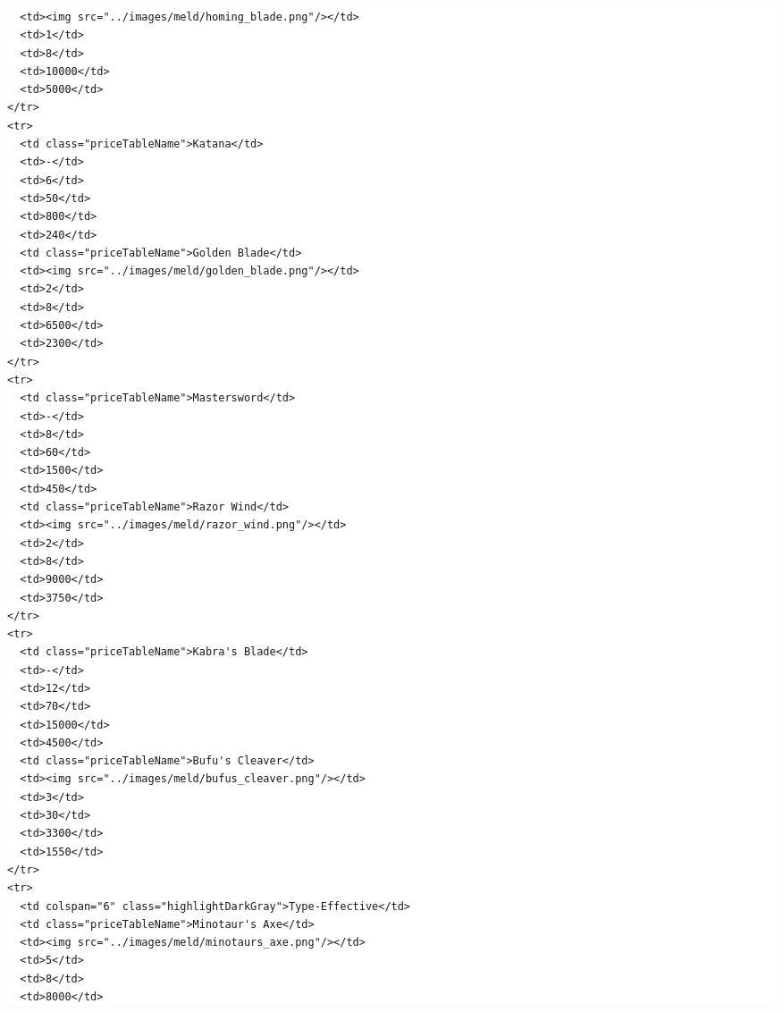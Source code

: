       <td><img src="../images/meld/homing_blade.png"/></td>
      <td>1</td>
      <td>8</td>
      <td>10000</td>
      <td>5000</td>
    </tr>
    <tr>
      <td class="priceTableName">Katana</td>
      <td>-</td>
      <td>6</td>
      <td>50</td>
      <td>800</td>
      <td>240</td>
      <td class="priceTableName">Golden Blade</td>
      <td><img src="../images/meld/golden_blade.png"/></td>
      <td>2</td>
      <td>8</td>
      <td>6500</td>
      <td>2300</td>
    </tr>
    <tr>
      <td class="priceTableName">Mastersword</td>
      <td>-</td>
      <td>8</td>
      <td>60</td>
      <td>1500</td>
      <td>450</td>
      <td class="priceTableName">Razor Wind</td>
      <td><img src="../images/meld/razor_wind.png"/></td>
      <td>2</td>
      <td>8</td>
      <td>9000</td>
      <td>3750</td>
    </tr>
    <tr>
      <td class="priceTableName">Kabra's Blade</td>
      <td>-</td>
      <td>12</td>
      <td>70</td>
      <td>15000</td>
      <td>4500</td>
      <td class="priceTableName">Bufu's Cleaver</td>
      <td><img src="../images/meld/bufus_cleaver.png"/></td>
      <td>3</td>
      <td>30</td>
      <td>3300</td>
      <td>1550</td>
    </tr>
    <tr>
      <td colspan="6" class="highlightDarkGray">Type-Effective</td>
      <td class="priceTableName">Minotaur's Axe</td>
      <td><img src="../images/meld/minotaurs_axe.png"/></td>
      <td>5</td>
      <td>8</td>
      <td>8000</td>